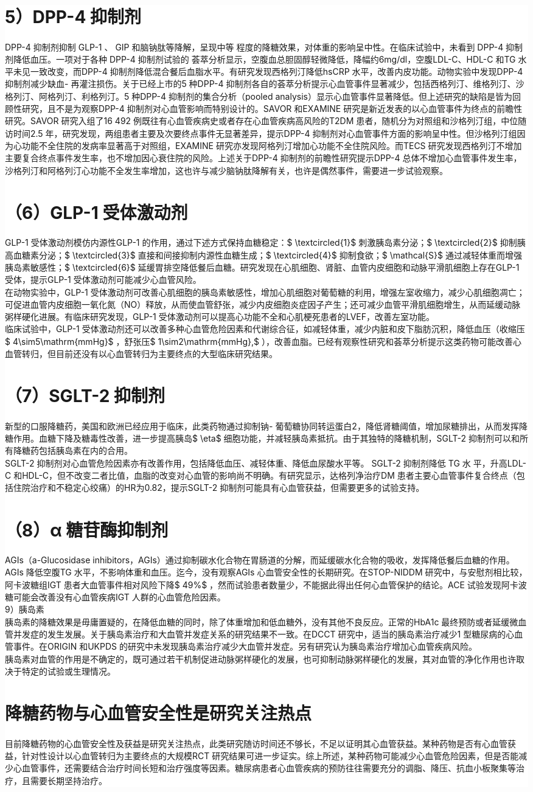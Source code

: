 # 5）DPP-4 抑制剂  
DPP-4  抑制剂抑制 GLP-1 、 GIP  和脑钠肽等降解，呈现中等 程度的降糖效果，对体重的影响呈中性。在临床试验中，未看到 DPP-4  抑制剂降低血压。一项对于各种 DPP-4  抑制剂试验的 荟萃分析显示，空腹血总胆固醇轻微降低，降幅约6mg/dl，空腹LDL-C、HDL-C 和TG 水平未见一致改变，而DPP-4 抑制剂降低混合餐后血脂水平。有研究发现西格列汀降低hsCRP 水平，改善内皮功能。动物实验中发现DPP-4 抑制剂减少缺血- 再灌注损伤。关于已经上市的5 种DPP-4 抑制剂各自的荟萃分析提示心血管事件显著减少，包括西格列汀、维格列汀、沙格列汀、阿格列汀、利格列汀。5 种DPP-4 抑制剂的集合分析（pooled analysis）显示心血管事件显著降低。但上述研究的缺陷是皆为回顾性研究，且不是为观察DPP-4 抑制剂对心血管影响而特别设计的。SAVOR 和EXAMINE 研究是新近发表的以心血管事件为终点的前瞻性研究。SAVOR 研究入组了16 492 例既往有心血管疾病史或者存在心血管疾病高风险的T2DM 患者，随机分为对照组和沙格列汀组，中位随访时间2.5 年，研究发现，两组患者主要及次要终点事件无显著差异，提示DPP-4 抑制剂对心血管事件方面的影响呈中性。但沙格列汀组因为心功能不全住院的发病率显著高于对照组，EXAMINE 研究亦发现阿格列汀增加心功能不全住院风险。而TECS 研究发现西格列汀不增加主要复合终点事件发生率，也不增加因心衰住院的风险。上述关于DPP-4 抑制剂的前瞻性研究提示DPP-4 总体不增加心血管事件发生率，沙格列汀和阿格列汀心功能不全发生率增加，这也许与减少脑钠肽降解有关，也许是偶然事件，需要进一步试验观察。  
# （6）GLP-1 受体激动剂  
GLP-1 受体激动剂模仿内源性GLP-1 的作用，通过下述方式保持血糖稳定：$ \textcircled{1}$    刺激胰岛素分泌；$ \textcircled{2}$    抑制胰高血糖素分泌；$ \textcircled{3}$    直接和间接抑制内源性血糖生成；$ \textcircled{4}$    抑制食欲；$ \mathcal{S}$    通过减轻体重而增强胰岛素敏感性；$ \textcircled{6}$    延缓胃排空降低餐后血糖。研究发现在心肌细胞、肾脏、血管内皮细胞和动脉平滑肌细胞上存在GLP-1 受体，提示GLP-1 受体激动剂可能减少心血管风险。  
在动物实验中，GLP-1 受体激动剂可改善心肌细胞的胰岛素敏感性，增加心肌细胞对葡萄糖的利用，增强左室收缩力，减少心肌细胞凋亡；可促进血管内皮细胞一氧化氮（NO）释放，从而使血管舒张，减少内皮细胞炎症因子产生；还可减少血管平滑肌细胞增生，从而延缓动脉粥样硬化进展。有临床研究发现，GLP-1 受体激动剂可以提高心功能不全和心肌梗死患者的LVEF，改善左室功能。  
临床试验中，GLP-1 受体激动剂还可以改善多种心血管危险因素和代谢综合征，如减轻体重，减少内脏和皮下脂肪沉积，降低血压（收缩压$ 4\sim5\mathrm{mmHg}$    ，舒张压$ 1\sim2\mathrm{mmHg},$ ），改善血脂。已经有观察性研究和荟萃分析提示这类药物可能改善心血管转归，但目前还没有以心血管转归为主要终点的大型临床研究结果。  
# （7）SGLT-2 抑制剂  
新型的口服降糖药，美国和欧洲已经应用于临床，此类药物通过抑制钠- 葡萄糖协同转运蛋白2，降低肾糖阈值，增加尿糖排出，从而发挥降糖作用。血糖下降及糖毒性改善，进一步提高胰岛$ \eta$  细胞功能，并减轻胰岛素抵抗。由于其独特的降糖机制，SGLT-2 抑制剂可以和所有降糖药包括胰岛素在内的合用。  
SGLT-2 抑制剂对心血管危险因素亦有改善作用，包括降低血压、减轻体重、降低血尿酸水平等。 SGLT-2  抑制剂降低 TG  水 平，升高LDL-C 和HDL-C，但不改变二者比值，血脂的改变对心血管的影响尚不明确。有研究显示，达格列净治疗DM 患者主要心血管事件复合终点（包括住院治疗和不稳定心绞痛）的HR为0.82，提示SGLT-2 抑制剂可能具有心血管获益，但需要更多的试验支持。  
# （8）α 糖苷酶抑制剂  
AGIs（a-Glucosidase inhibitors，AGIs）通过抑制碳水化合物在胃肠道的分解，而延缓碳水化合物的吸收，发挥降低餐后血糖的作用。AGIs 降低空腹TG 水平，不影响体重和血压。迄今，没有观察AGIs 心血管安全性的长期研究。在STOP-NIDDM 研究中，与安慰剂相比较，阿卡波糖组IGT 患者大血管事件相对风险下降$ 49\%$ ，然而试验患者数量少，不能据此得出任何心血管保护的结论。ACE 试验发现阿卡波糖可能会改善没有心血管疾病IGT 人群的心血管危险因素。  
9）胰岛素  
胰岛素的降糖效果是毋庸置疑的，在降低血糖的同时，除了体重增加和低血糖外，没有其他不良反应。正常的HbA1c 最终预防或者延缓微血管并发症的发生发展。关于胰岛素治疗和大血管并发症关系的研究结果不一致。在DCCT 研究中，适当的胰岛素治疗减少1 型糖尿病的心血管事件。在ORIGIN 和UKPDS 的研究中未发现胰岛素治疗减少大血管并发症。另有研究认为胰岛素治疗增加心血管疾病风险。  
胰岛素对血管的作用是不确定的，既可通过若干机制促进动脉粥样硬化的发展，也可抑制动脉粥样硬化的发展，其对血管的净化作用也许取决于特定的试验或生理情况。  
#  降糖药物与心血管安全性是研究关注热点  
目前降糖药物的心血管安全性及获益是研究关注热点，此类研究随访时间还不够长，不足以证明其心血管获益。某种药物是否有心血管获益，针对性设计以心血管转归为主要终点的大规模RCT 研究结果可进一步证实。综上所述，某种药物可能减少心血管危险因素，但是否能减少心血管事件，还需要结合治疗时间长短和治疗强度等因素。糖尿病患者心血管疾病的预防往往需要充分的调脂、降压、抗血小板聚集等治疗，且需要长期坚持治疗。  
